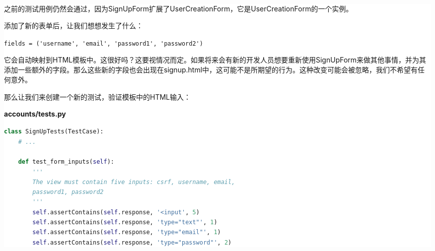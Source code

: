 之前的测试用例仍然会通过，因为SignUpForm扩展了UserCreationForm，它是UserCreationForm的一个实例。

添加了新的表单后，让我们想想发生了什么：

```
fields = ('username', 'email', 'password1', 'password2')
```

它会自动映射到HTML模板中。这很好吗？这要视情况而定。如果将来会有新的开发人员想要重新使用SignUpForm来做其他事情，并为其添加一些额外的字段。那么这些新的字段也会出现在signup.html中，这可能不是所期望的行为。这种改变可能会被忽略，我们不希望有任何意外。

那么让我们来创建一个新的测试，验证模板中的HTML输入：

**accounts/tests.py**

```python
class SignUpTests(TestCase):
    # ...

    def test_form_inputs(self):
        '''
        The view must contain five inputs: csrf, username, email,
        password1, password2
        '''
        self.assertContains(self.response, '<input', 5)
        self.assertContains(self.response, 'type="text"', 1)
        self.assertContains(self.response, 'type="email"', 1)
        self.assertContains(self.response, 'type="password"', 2)
```